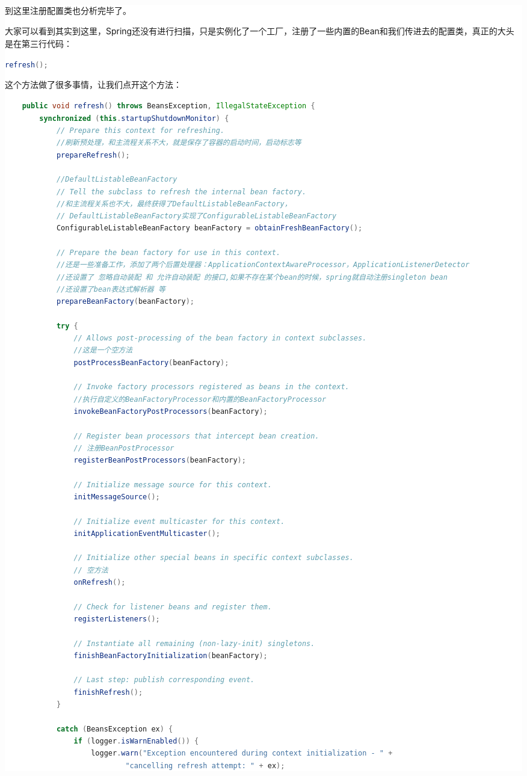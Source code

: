 到这里注册配置类也分析完毕了。

大家可以看到其实到这里，Spring还没有进行扫描，只是实例化了一个工厂，注册了一些内置的Bean和我们传进去的配置类，真正的大头是在第三行代码：

```java
refresh();
```

这个方法做了很多事情，让我们点开这个方法：

```java
    public void refresh() throws BeansException, IllegalStateException {
        synchronized (this.startupShutdownMonitor) {
            // Prepare this context for refreshing.
            //刷新预处理，和主流程关系不大，就是保存了容器的启动时间，启动标志等
            prepareRefresh();

            //DefaultListableBeanFactory
            // Tell the subclass to refresh the internal bean factory.
            //和主流程关系也不大，最终获得了DefaultListableBeanFactory，
            // DefaultListableBeanFactory实现了ConfigurableListableBeanFactory
            ConfigurableListableBeanFactory beanFactory = obtainFreshBeanFactory();

            // Prepare the bean factory for use in this context.
            //还是一些准备工作，添加了两个后置处理器：ApplicationContextAwareProcessor，ApplicationListenerDetector
            //还设置了 忽略自动装配 和 允许自动装配 的接口,如果不存在某个bean的时候，spring就自动注册singleton bean
            //还设置了bean表达式解析器 等
            prepareBeanFactory(beanFactory);

            try {
                // Allows post-processing of the bean factory in context subclasses.
                //这是一个空方法
                postProcessBeanFactory(beanFactory);

                // Invoke factory processors registered as beans in the context.
                //执行自定义的BeanFactoryProcessor和内置的BeanFactoryProcessor
                invokeBeanFactoryPostProcessors(beanFactory);

                // Register bean processors that intercept bean creation.
                // 注册BeanPostProcessor
                registerBeanPostProcessors(beanFactory);

                // Initialize message source for this context.
                initMessageSource();

                // Initialize event multicaster for this context.
                initApplicationEventMulticaster();

                // Initialize other special beans in specific context subclasses.
                // 空方法
                onRefresh();

                // Check for listener beans and register them.
                registerListeners();

                // Instantiate all remaining (non-lazy-init) singletons.
                finishBeanFactoryInitialization(beanFactory);

                // Last step: publish corresponding event.
                finishRefresh();
            }

            catch (BeansException ex) {
                if (logger.isWarnEnabled()) {
                    logger.warn("Exception encountered during context initialization - " +
                            "cancelling refresh attempt: " + ex);
```